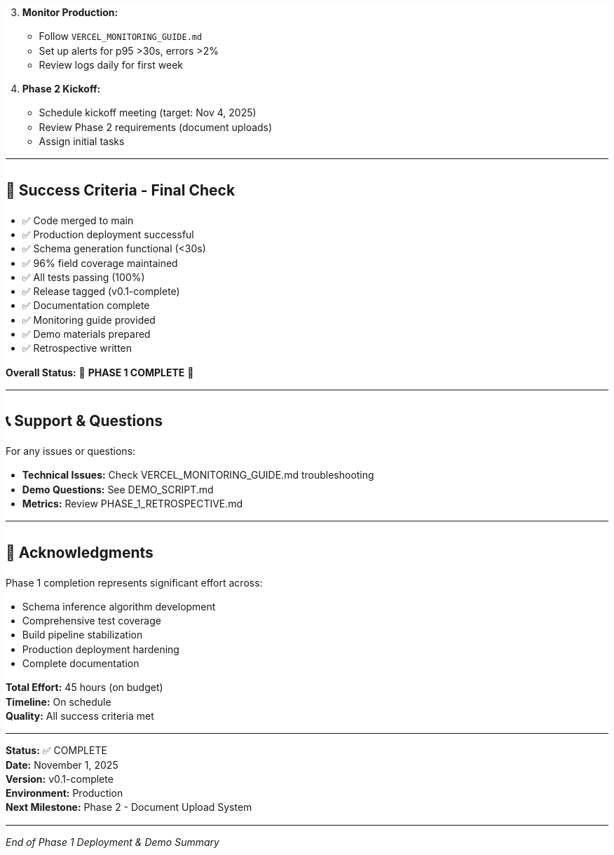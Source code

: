 3. **Monitor Production:**
   - Follow `VERCEL_MONITORING_GUIDE.md`
   - Set up alerts for p95 >30s, errors >2%
   - Review logs daily for first week

4. **Phase 2 Kickoff:**
   - Schedule kickoff meeting (target: Nov 4, 2025)
   - Review Phase 2 requirements (document uploads)
   - Assign initial tasks

---

## 🎯 Success Criteria - Final Check

- ✅ Code merged to main
- ✅ Production deployment successful
- ✅ Schema generation functional (<30s)
- ✅ 96% field coverage maintained
- ✅ All tests passing (100%)
- ✅ Release tagged (v0.1-complete)
- ✅ Documentation complete
- ✅ Monitoring guide provided
- ✅ Demo materials prepared
- ✅ Retrospective written

**Overall Status:** 🎉 **PHASE 1 COMPLETE** 🎉

---

## 📞 Support & Questions

For any issues or questions:
- **Technical Issues:** Check VERCEL_MONITORING_GUIDE.md troubleshooting
- **Demo Questions:** See DEMO_SCRIPT.md
- **Metrics:** Review PHASE_1_RETROSPECTIVE.md

---

## 🙏 Acknowledgments

Phase 1 completion represents significant effort across:
- Schema inference algorithm development
- Comprehensive test coverage
- Build pipeline stabilization
- Production deployment hardening
- Complete documentation

**Total Effort:** 45 hours (on budget)  
**Timeline:** On schedule  
**Quality:** All success criteria met  

---

**Status:** ✅ COMPLETE  
**Date:** November 1, 2025  
**Version:** v0.1-complete  
**Environment:** Production  
**Next Milestone:** Phase 2 - Document Upload System

---

*End of Phase 1 Deployment & Demo Summary*
